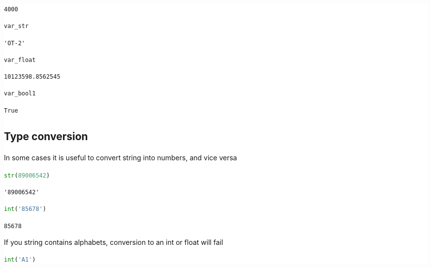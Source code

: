 


    4000




```python
var_str
```




    'OT-2'




```python
var_float
```




    10123598.8562545




```python
var_bool1
```




    True



## Type conversion
In some cases it is useful to convert string into numbers, and vice versa


```python
str(89006542)
```




    '89006542'




```python
int('85678')
```




    85678



If you string contains alphabets, conversion to an int or float will fail


```python
int('A1')
```

